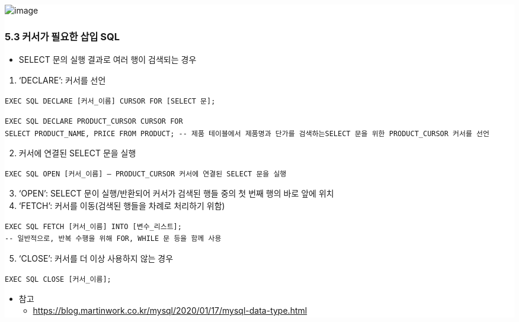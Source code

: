 ![image](https://user-images.githubusercontent.com/104348646/182142060-1a47cc43-9898-41e0-b5a8-1af0fddde446.png)

### 5.3 커서가 필요한 삽입 SQL
* SELECT 문의 실행 결과로 여러 행이 검색되는 경우
1. ‘DECLARE’: 커서를 선언
```
EXEC SQL DECLARE [커서_이름] CURSOR FOR [SELECT 문];
```
```
EXEC SQL DECLARE PRODUCT_CURSOR CURSOR FOR
SELECT PRODUCT_NAME, PRICE FROM PRODUCT; -- 제품 테이블에서 제품명과 단가를 검색하는SELECT 문을 위한 PRODUCT_CURSOR 커서를 선언
```

2. 커서에 연결된 SELECT 문을 실행
```
EXEC SQL OPEN [커서_이름] – PRODUCT_CURSOR 커서에 연결된 SELECT 문을 실행
```

3. ‘OPEN’: SELECT 문이 실행/반환되어 커서가 검색된 행들 중의 첫 번째 행의 바로 앞에 위치
4. ‘FETCH’: 커서를 이동(검색된 행들을 차례로 처리하기 위함)
```
EXEC SQL FETCH [커서_이름] INTO [변수_리스트];
-- 일반적으로, 반복 수행을 위해 FOR, WHILE 문 등을 함께 사용
```

5. ‘CLOSE’: 커서를 더 이상 사용하지 않는 경우
```
EXEC SQL CLOSE [커서_이름];
```

* 참고
  - https://blog.martinwork.co.kr/mysql/2020/01/17/mysql-data-type.html
